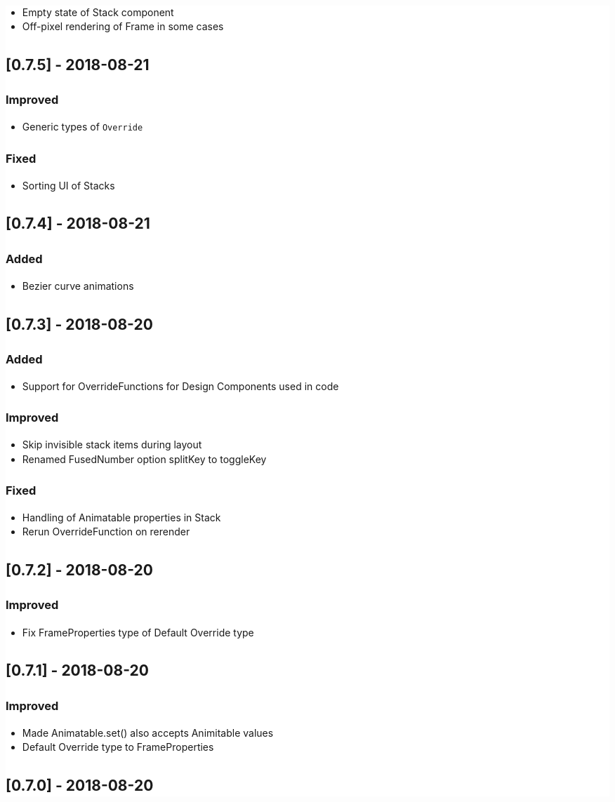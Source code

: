 -   Empty state of Stack component
-   Off-pixel rendering of Frame in some cases

## [0.7.5] - 2018-08-21

### Improved

-   Generic types of `Override`

### Fixed

-   Sorting UI of Stacks

## [0.7.4] - 2018-08-21

### Added

-   Bezier curve animations

## [0.7.3] - 2018-08-20

### Added

-   Support for OverrideFunctions for Design Components used in code

### Improved

-   Skip invisible stack items during layout
-   Renamed FusedNumber option splitKey to toggleKey

### Fixed

-   Handling of Animatable properties in Stack
-   Rerun OverrideFunction on rerender

## [0.7.2] - 2018-08-20

### Improved

-   Fix FrameProperties type of Default Override type

## [0.7.1] - 2018-08-20

### Improved

-   Made Animatable.set() also accepts Animitable values
-   Default Override type to FrameProperties

## [0.7.0] - 2018-08-20
